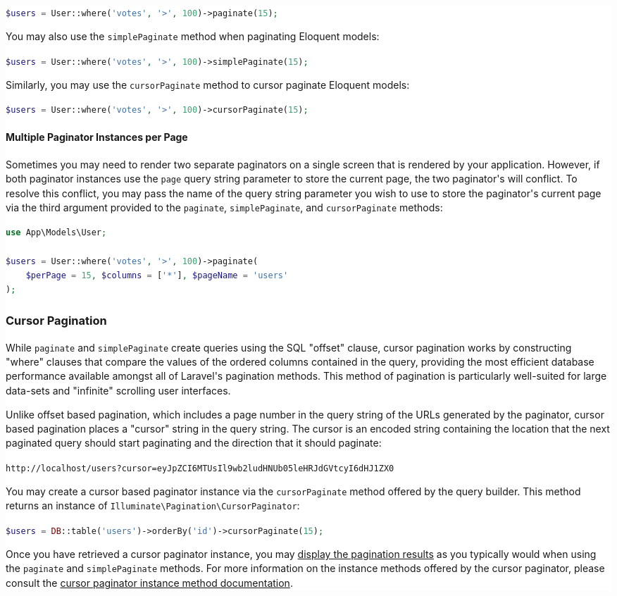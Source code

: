 ```php
$users = User::where('votes', '>', 100)->paginate(15);
```

You may also use the `simplePaginate` method when paginating Eloquent models:

```php
$users = User::where('votes', '>', 100)->simplePaginate(15);
```

Similarly, you may use the `cursorPaginate` method to cursor paginate Eloquent models:

```php
$users = User::where('votes', '>', 100)->cursorPaginate(15);
```

<a name="multiple-paginator-instances-per-page"></a>
#### Multiple Paginator Instances per Page

Sometimes you may need to render two separate paginators on a single screen that is rendered by your application. However, if both paginator instances use the `page` query string parameter to store the current page, the two paginator's will conflict. To resolve this conflict, you may pass the name of the query string parameter you wish to use to store the paginator's current page via the third argument provided to the `paginate`, `simplePaginate`, and `cursorPaginate` methods:

```php
use App\Models\User;

$users = User::where('votes', '>', 100)->paginate(
    $perPage = 15, $columns = ['*'], $pageName = 'users'
);
```

<a name="cursor-pagination"></a>
### Cursor Pagination

While `paginate` and `simplePaginate` create queries using the SQL "offset" clause, cursor pagination works by constructing "where" clauses that compare the values of the ordered columns contained in the query, providing the most efficient database performance available amongst all of Laravel's pagination methods. This method of pagination is particularly well-suited for large data-sets and "infinite" scrolling user interfaces.

Unlike offset based pagination, which includes a page number in the query string of the URLs generated by the paginator, cursor based pagination places a "cursor" string in the query string. The cursor is an encoded string containing the location that the next paginated query should start paginating and the direction that it should paginate:

```text
http://localhost/users?cursor=eyJpZCI6MTUsIl9wb2ludHNUb05leHRJdGVtcyI6dHJ1ZX0
```

You may create a cursor based paginator instance via the `cursorPaginate` method offered by the query builder. This method returns an instance of `Illuminate\Pagination\CursorPaginator`:

```php
$users = DB::table('users')->orderBy('id')->cursorPaginate(15);
```

Once you have retrieved a cursor paginator instance, you may [display the pagination results](#displaying-pagination-results) as you typically would when using the `paginate` and `simplePaginate` methods. For more information on the instance methods offered by the cursor paginator, please consult the [cursor paginator instance method documentation](#cursor-paginator-instance-methods).
